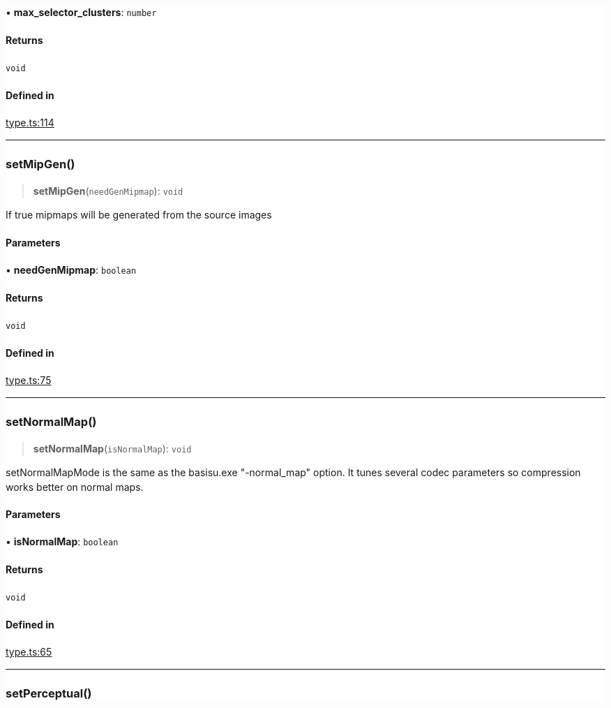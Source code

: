 • **max\_selector\_clusters**: `number`

#### Returns

`void`

#### Defined in

[type.ts:114](https://github.com/gz65555/ktx2-encoder/blob/391f15a8ca3f2c3fe73e0e7ccf10b89523bc1467/src/type.ts#L114)

***

### setMipGen()

> **setMipGen**(`needGenMipmap`): `void`

If true mipmaps will be generated from the source images

#### Parameters

• **needGenMipmap**: `boolean`

#### Returns

`void`

#### Defined in

[type.ts:75](https://github.com/gz65555/ktx2-encoder/blob/391f15a8ca3f2c3fe73e0e7ccf10b89523bc1467/src/type.ts#L75)

***

### setNormalMap()

> **setNormalMap**(`isNormalMap`): `void`

setNormalMapMode is the same as the basisu.exe "-normal_map" option. It tunes several codec parameters so compression works better on normal maps.

#### Parameters

• **isNormalMap**: `boolean`

#### Returns

`void`

#### Defined in

[type.ts:65](https://github.com/gz65555/ktx2-encoder/blob/391f15a8ca3f2c3fe73e0e7ccf10b89523bc1467/src/type.ts#L65)

***

### setPerceptual()

